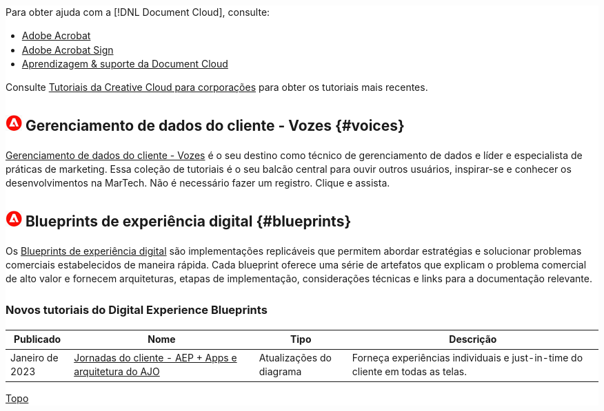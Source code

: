 Para obter ajuda com a [!DNL Document Cloud], consulte:

* [Adobe Acrobat](https://experienceleague.adobe.com/docs/document-cloud-learn/acrobat-learning/overview.html?lang=pt-BR)
* [Adobe Acrobat Sign](https://experienceleague.adobe.com/docs/document-cloud-learn/sign-learning-hub/overview.html?lang=pt-BR)
* [Aprendizagem &amp; suporte da Document Cloud](https://helpx.adobe.com/br/support/document-cloud.html)



Consulte [Tutoriais da Creative Cloud para corporações](https://experienceleague.adobe.com/docs/creative-cloud-enterprise-learn/cce-learning-hub/overview.html?lang=pt-BR) para obter os tutoriais mais recentes.

## ![Ícone](/assets/experience-league.png) Gerenciamento de dados do cliente - Vozes {#voices}

[Gerenciamento de dados do cliente - Vozes](https://experienceleague.adobe.com/docs/customer-data-management-voices-events/events/overview.html?lang=pt-BR) é o seu destino como técnico de gerenciamento de dados e líder e especialista de práticas de marketing. Essa coleção de tutoriais é o seu balcão central para ouvir outros usuários, inspirar-se e conhecer os desenvolvimentos na MarTech. Não é necessário fazer um registro. Clique e assista.

## ![Ícone](/assets/experience-league.png) Blueprints de experiência digital {#blueprints}

Os [Blueprints de experiência digital](https://experienceleague.adobe.com/docs/blueprints-learn/architecture/overview.html?lang=pt-BR) são implementações replicáveis que permitem abordar estratégias e solucionar problemas comerciais estabelecidos de maneira rápida. Cada blueprint oferece uma série de artefatos que explicam o problema comercial de alto valor e fornecem arquiteturas, etapas de implementação, considerações técnicas e links para a documentação relevante.

### Novos tutoriais do Digital Experience Blueprints

| Publicado | Nome | Tipo | Descrição |
| -----------| ---------- | ---------- | ---------- |
| Janeiro de 2023 | [Jornadas do cliente - AEP + Apps e arquitetura do AJO](https://experienceleague.adobe.com/docs/blueprints-learn/architecture/customer-journeys/overview.html?lang=pt-BR) | Atualizações do diagrama | Forneça experiências individuais e just-in-time do cliente em todas as telas. |

[Topo](#events)
